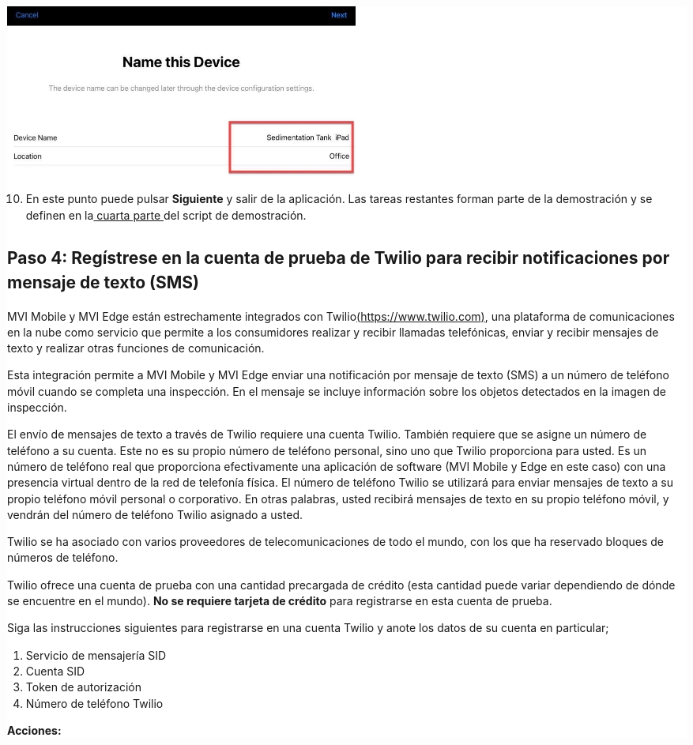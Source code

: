 ![](../_attachments/mvi.f2962fae-95d4-4d63-9e23-211e54c72214.023.jpeg)

10. En este punto puede pulsar **Siguiente** y salir de la aplicación. Las tareas restantes forman parte de la demostración y se definen en la[ cuarta parte ](#_page0_x57.00_y546.00)del script de demostración.

## Paso 4: Regístrese en la cuenta de prueba de Twilio para recibir notificaciones por mensaje de texto (SMS)

MVI Mobile y MVI Edge están estrechamente integrados con Twilio[(https://www.twilio.com)](https://www.twilio.com), una plataforma de comunicaciones en la nube como servicio que permite a los consumidores realizar y recibir llamadas telefónicas, enviar y recibir mensajes de texto y realizar otras funciones de comunicación.

Esta integración permite a MVI Mobile y MVI Edge enviar una notificación por mensaje de texto (SMS) a un número de teléfono móvil cuando se completa una inspección. En el mensaje se incluye información sobre los objetos detectados en la imagen de inspección.

El envío de mensajes de texto a través de Twilio requiere una cuenta Twilio. También requiere que se asigne un número de teléfono a su cuenta. Este no es su propio número de teléfono personal, sino uno que Twilio proporciona para usted. Es un número de teléfono real que proporciona efectivamente una aplicación de software (MVI Mobile y Edge en este caso) con una presencia virtual dentro de la red de telefonía física. El número de teléfono Twilio se utilizará para enviar mensajes de texto a su propio teléfono móvil personal o corporativo. En otras palabras, usted recibirá mensajes de texto en su propio teléfono móvil, y vendrán del número de teléfono Twilio asignado a usted.

Twilio se ha asociado con varios proveedores de telecomunicaciones de todo el mundo, con los que ha reservado bloques de números de teléfono.

Twilio ofrece una cuenta de prueba con una cantidad precargada de crédito (esta cantidad puede variar dependiendo de dónde se encuentre en el mundo). **No se requiere tarjeta de crédito** para registrarse en esta cuenta de prueba.

Siga las instrucciones siguientes para registrarse en una cuenta Twilio y anote los datos de su cuenta en particular;

1.  Servicio de mensajería SID
2.  Cuenta SID
3.  Token de autorización
4.  Número de teléfono Twilio

**Acciones:**
